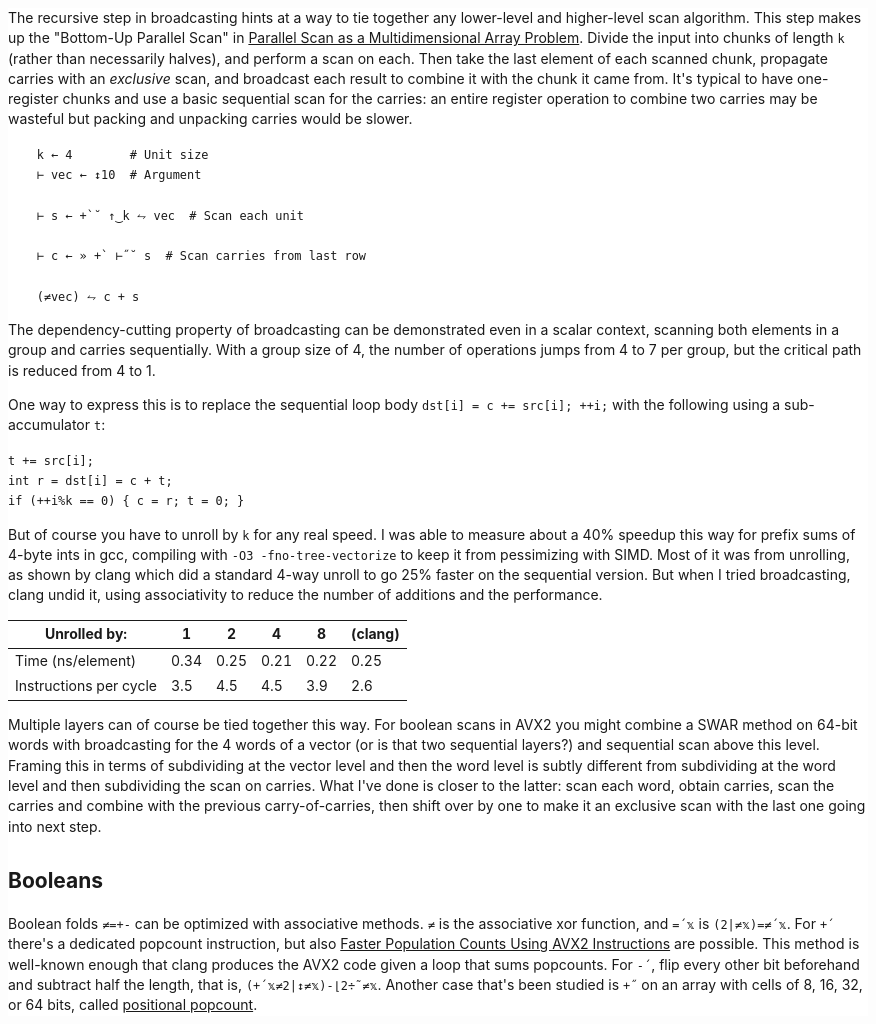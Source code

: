 The recursive step in broadcasting hints at a way to tie together any lower-level and higher-level scan algorithm. This step makes up the "Bottom-Up Parallel Scan" in [Parallel Scan as a Multidimensional Array Problem](https://ashinkarov.github.io/pubs/2022-scan.html). Divide the input into chunks of length `k` (rather than necessarily halves), and perform a scan on each. Then take the last element of each scanned chunk, propagate carries with an *exclusive* scan, and broadcast each result to combine it with the chunk it came from. It's typical to have one-register chunks and use a basic sequential scan for the carries: an entire register operation to combine two carries may be wasteful but packing and unpacking carries would be slower.

        k ← 4        # Unit size
        ⊢ vec ← ↕10  # Argument

        ⊢ s ← +`˘ ↑‿k ⥊ vec  # Scan each unit

        ⊢ c ← » +` ⊢˝˘ s  # Scan carries from last row

        (≠vec) ⥊ c + s

The dependency-cutting property of broadcasting can be demonstrated even in a scalar context, scanning both elements in a group and carries sequentially. With a group size of 4, the number of operations jumps from 4 to 7 per group, but the critical path is reduced from 4 to 1.



One way to express this is to replace the sequential loop body `dst[i] = c += src[i]; ++i;` with the following using a sub-accumulator `t`:

    t += src[i];
    int r = dst[i] = c + t;
    if (++i%k == 0) { c = r; t = 0; }

But of course you have to unroll by `k` for any real speed. I was able to measure about a 40% speedup this way for prefix sums of 4-byte ints in gcc, compiling with `-O3 -fno-tree-vectorize` to keep it from pessimizing with SIMD. Most of it was from unrolling, as shown by clang which did a standard 4-way unroll to go 25% faster on the sequential version. But when I tried broadcasting, clang undid it, using associativity to reduce the number of additions and the performance.

| Unrolled by:           | 1    | 2    | 4    | 8    | (clang) |
|------------------------|------|------|------|------|---------|
| Time (ns/element)      | 0.34 | 0.25 | 0.21 | 0.22 | 0.25    |
| Instructions per cycle | 3.5  | 4.5  | 4.5  | 3.9  | 2.6     |

Multiple layers can of course be tied together this way. For boolean scans in AVX2 you might combine a SWAR method on 64-bit words with broadcasting for the 4 words of a vector (or is that two sequential layers?) and sequential scan above this level. Framing this in terms of subdividing at the vector level and then the word level is subtly different from subdividing at the word level and then subdividing the scan on carries. What I've done is closer to the latter: scan each word, obtain carries, scan the carries and combine with the previous carry-of-carries, then shift over by one to make it an exclusive scan with the last one going into next step.

## Booleans

Boolean folds `≠=+-` can be optimized with associative methods. `≠` is the associative xor function, and `=´𝕩` is `(2|≠𝕩)=≠´𝕩`. For `+´` there's a dedicated popcount instruction, but also [Faster Population Counts Using AVX2 Instructions](https://arxiv.org/abs/1611.07612) are possible. This method is well-known enough that clang produces the AVX2 code given a loop that sums popcounts. For `-´`, flip every other bit beforehand and subtract half the length, that is, `(+´𝕩≠2|↕≠𝕩)-⌊2÷˜≠𝕩`. Another case that's been studied is `+˝` on an array with cells of 8, 16, 32, or 64 bits, called [positional popcount](https://github.com/mklarqvist/positional-popcount).

